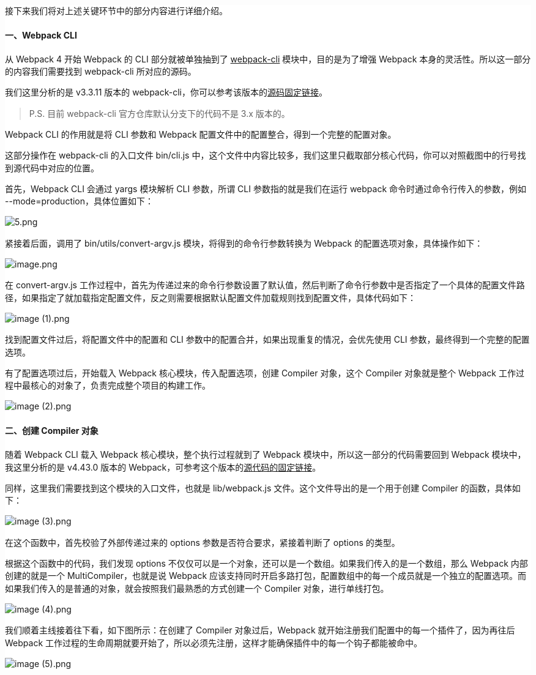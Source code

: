 接下来我们将对上述关键环节中的部分内容进行详细介绍。

#### 一、Webpack CLI

从 Webpack 4 开始 Webpack 的 CLI 部分就被单独抽到了 [webpack-cli](https://github.com/webpack/webpack-cli) 模块中，目的是为了增强 Webpack 本身的灵活性。所以这一部分的内容我们需要找到 webpack-cli 所对应的源码。

我们这里分析的是 v3.3.11 版本的 webpack-cli，你可以参考该版本的[源码固定链接](https://github.com/webpack/webpack-cli/tree/v3.3.11)。

> P.S. 目前 webpack-cli 官方仓库默认分支下的代码不是 3.x 版本的。

Webpack CLI 的作用就是将 CLI 参数和 Webpack 配置文件中的配置整合，得到一个完整的配置对象。

这部分操作在 webpack-cli 的入口文件 bin/cli.js 中，这个文件中内容比较多，我们这里只截取部分核心代码，你可以对照截图中的行号找到源代码中对应的位置。

首先，Webpack CLI 会通过 yargs 模块解析 CLI 参数，所谓 CLI 参数指的就是我们在运行 webpack 命令时通过命令行传入的参数，例如 --mode=production，具体位置如下：

![5.png](https://s0.lgstatic.com/i/image/M00/00/51/Ciqc1F6pS9iAE-dtAAOjZcVPPzw330.png)

紧接着后面，调用了 bin/utils/convert-argv.js 模块，将得到的命令行参数转换为 Webpack 的配置选项对象，具体操作如下：

![image.png](https://s0.lgstatic.com/i/image/M00/00/53/CgqCHl6pTd-ASt6BAADU-S6qhDo690.png)

在 convert-argv.js 工作过程中，首先为传递过来的命令行参数设置了默认值，然后判断了命令行参数中是否指定了一个具体的配置文件路径，如果指定了就加载指定配置文件，反之则需要根据默认配置文件加载规则找到配置文件，具体代码如下：

![image (1).png](https://s0.lgstatic.com/i/image/M00/00/53/Ciqc1F6pTeaAedzEAAS80vohmio167.png)

找到配置文件过后，将配置文件中的配置和 CLI 参数中的配置合并，如果出现重复的情况，会优先使用 CLI 参数，最终得到一个完整的配置选项。

有了配置选项过后，开始载入 Webpack 核心模块，传入配置选项，创建 Compiler 对象，这个 Compiler 对象就是整个 Webpack 工作过程中最核心的对象了，负责完成整个项目的构建工作。

![image (2).png](https://s0.lgstatic.com/i/image/M00/00/53/CgqCHl6pTe6AKEyAAAFWM1c2jo4379.png)

#### 二、创建 Compiler 对象

随着 Webpack CLI 载入 Webpack 核心模块，整个执行过程就到了 Webpack 模块中，所以这一部分的代码需要回到 Webpack 模块中，我这里分析的是 v4.43.0 版本的 Webpack，可参考这个版本的[源代码的固定链接](https://github.com/webpack/webpack/tree/v4.43.0)。

同样，这里我们需要找到这个模块的入口文件，也就是 lib/webpack.js 文件。这个文件导出的是一个用于创建 Compiler 的函数，具体如下：

![image (3).png](https://s0.lgstatic.com/i/image/M00/00/53/CgqCHl6pThGAYBSpAAOrHJC19zY284.png)

在这个函数中，首先校验了外部传递过来的 options 参数是否符合要求，紧接着判断了 options 的类型。

根据这个函数中的代码，我们发现 options 不仅仅可以是一个对象，还可以是一个数组。如果我们传入的是一个数组，那么 Webpack 内部创建的就是一个 MultiCompiler，也就是说 Webpack 应该支持同时开启多路打包，配置数组中的每一个成员就是一个独立的配置选项。而如果我们传入的是普通的对象，就会按照我们最熟悉的方式创建一个 Compiler 对象，进行单线打包。

![image (4).png](https://s0.lgstatic.com/i/image/M00/00/53/Ciqc1F6pThqAB_XKAAPEsCITm7Q145.png)

我们顺着主线接着往下看，如下图所示：在创建了 Compiler 对象过后，Webpack 就开始注册我们配置中的每一个插件了，因为再往后 Webpack 工作过程的生命周期就要开始了，所以必须先注册，这样才能确保插件中的每一个钩子都能被命中。

![image (5).png](https://s0.lgstatic.com/i/image/M00/00/53/Ciqc1F6pTiKAHHyCAAJMG1UWDSA408.png)

